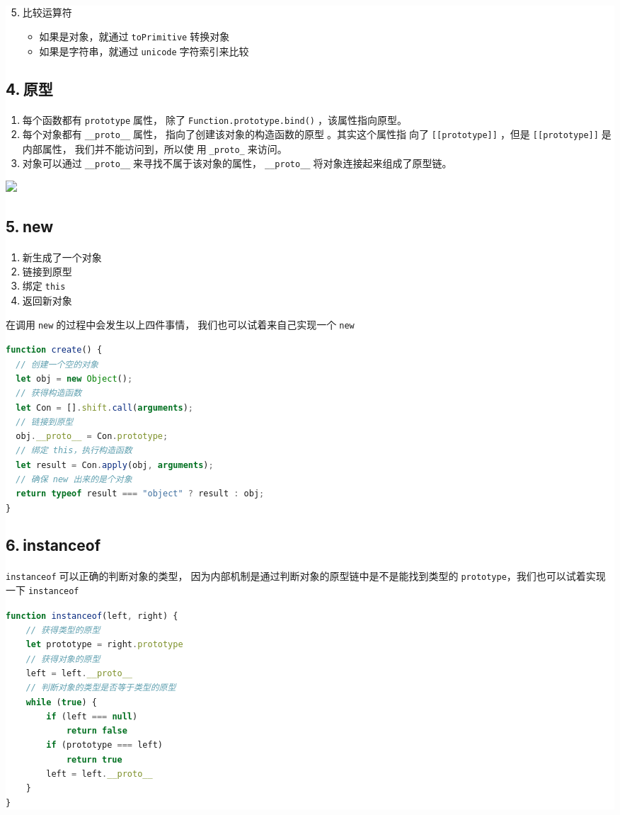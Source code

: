 5. 比较运算符

   - 如果是对象，就通过 `toPrimitive` 转换对象
   - 如果是字符串，就通过 `unicode` 字符索引来比较

## 4. 原型

1. 每个函数都有 `prototype` 属性， 除了 `Function.prototype.bind()` ，该属性指向原型。
2. 每个对象都有 `__proto__` 属性， 指向了创建该对象的构造函数的原型 。其实这个属性指
   向了 `[[prototype]]` ，但是 `[[prototype]]` 是内部属性， 我们并不能访问到，所以使
   用 `_proto_` 来访问。
3. 对象可以通过 `__proto__` 来寻找不属于该对象的属性， `__proto__` 将对象连接起来组成了原型链。

![](https://cdn.jsdelivr.net/gh/raisew/gallery/wedoc/202401091132908.png)

## 5. new

1. 新生成了⼀个对象
2. 链接到原型
3. 绑定 `this`
4. 返回新对象

在调用 `new` 的过程中会发生以上四件事情， 我们也可以试着来自己实现⼀个 `new`

```js
function create() {
  // 创建⼀个空的对象
  let obj = new Object();
  // 获得构造函数
  let Con = [].shift.call(arguments);
  // 链接到原型
  obj.__proto__ = Con.prototype;
  // 绑定 this，执行构造函数
  let result = Con.apply(obj, arguments);
  // 确保 new 出来的是个对象
  return typeof result === "object" ? result : obj;
}
```

## 6. instanceof

`instanceof` 可以正确的判断对象的类型， 因为内部机制是通过判断对象的原型链中是不是能找到类型的 `prototype`，我们也可以试着实现⼀下 `instanceof`

```js
function instanceof(left, right) {
    // 获得类型的原型
    let prototype = right.prototype
    // 获得对象的原型
    left = left.__proto__
    // 判断对象的类型是否等于类型的原型
    while (true) {
    	if (left === null)
    		return false
    	if (prototype === left)
    		return true
    	left = left.__proto__
    }
}
```
